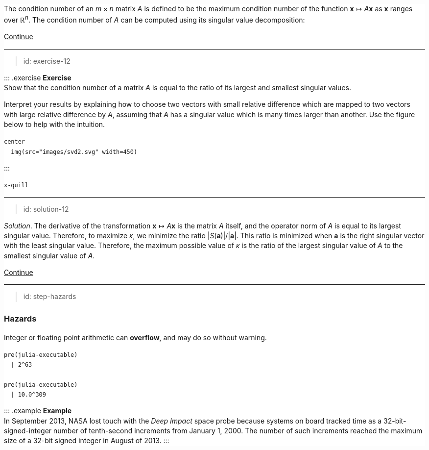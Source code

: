 The condition number of an $m\times n$ matrix $A$ is defined to be the maximum condition number of the function $\mathbf{x} \mapsto A \mathbf{x}$ as $\mathbf{x}$ ranges over $\mathbb{R}^n$. The condition number of $A$ can be computed using its singular value decomposition:

[Continue](btn:next)

---
> id: exercise-12

::: .exercise
**Exercise**  
Show that the condition number of a matrix $A$ is equal to the ratio of its largest and smallest singular values.

Interpret your results by explaining how to choose two vectors with small relative difference which are mapped to two vectors with large relative difference by $A$, assuming that $A$ has a singular value which is many times larger than another. Use the figure below to help with the intuition.

    center
      img(src="images/svd2.svg" width=450)

:::

    x-quill

---
> id: solution-12

*Solution*. The derivative of the transformation $\mathbf{x} \mapsto A \mathbf{x}$ is the matrix $A$ itself, and the operator norm of $A$ is equal to its largest singular value. Therefore, to maximize $\kappa$, we minimize the ratio $|S(\mathbf{a})|/|\mathbf{a}|$. This ratio is minimized when $\mathbf{a}$ is the right singular vector with the least singular value. Therefore, the maximum possible value of $\kappa$ is the ratio of the largest singular value of $A$ to the smallest singular value of $A$.

[Continue](btn:next)

---
> id: step-hazards

### Hazards

Integer or floating point arithmetic can **overflow**, and may do so without warning.

    pre(julia-executable)
      | 2^63

    pre(julia-executable)
      | 10.0^309

::: .example
**Example**  
In September 2013, NASA lost touch with the *Deep Impact* space probe because systems on board tracked time as a 32-bit-signed-integer number of tenth-second increments from January 1, 2000. The number of such increments reached the maximum size of a 32-bit signed integer in August of 2013.
:::
